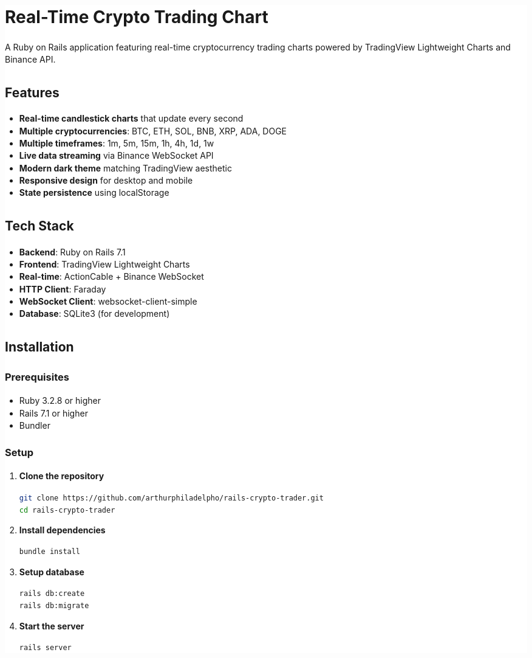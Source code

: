 # Real-Time Crypto Trading Chart

A Ruby on Rails application featuring real-time cryptocurrency trading charts powered by TradingView Lightweight Charts and Binance API.

## Features

- **Real-time candlestick charts** that update every second
- **Multiple cryptocurrencies**: BTC, ETH, SOL, BNB, XRP, ADA, DOGE
- **Multiple timeframes**: 1m, 5m, 15m, 1h, 4h, 1d, 1w
- **Live data streaming** via Binance WebSocket API
- **Modern dark theme** matching TradingView aesthetic
- **Responsive design** for desktop and mobile
- **State persistence** using localStorage

## Tech Stack

- **Backend**: Ruby on Rails 7.1
- **Frontend**: TradingView Lightweight Charts
- **Real-time**: ActionCable + Binance WebSocket
- **HTTP Client**: Faraday
- **WebSocket Client**: websocket-client-simple
- **Database**: SQLite3 (for development)

## Installation

### Prerequisites

- Ruby 3.2.8 or higher
- Rails 7.1 or higher
- Bundler

### Setup

1. **Clone the repository**
   ```bash
   git clone https://github.com/arthurphiladelpho/rails-crypto-trader.git
   cd rails-crypto-trader
   ```

2. **Install dependencies**
   ```bash
   bundle install
   ```

3. **Setup database**
   ```bash
   rails db:create
   rails db:migrate
   ```

4. **Start the server**
   ```bash
   rails server
   ```
